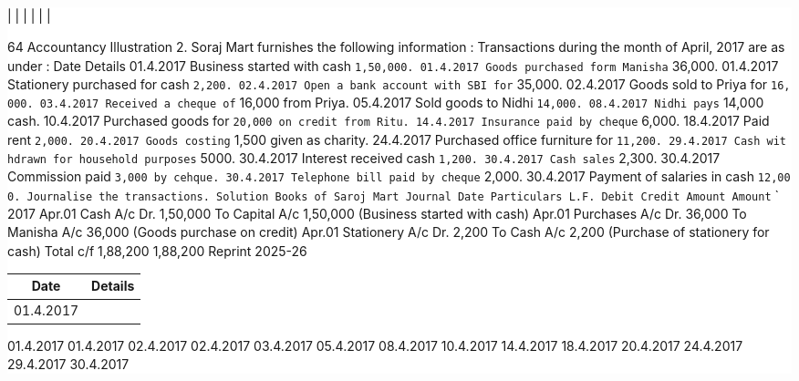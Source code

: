 |  |  |  |  |  |

64 Accountancy
Illustration 2.
Soraj Mart furnishes the following information :
Transactions during the month of April, 2017 are as under :
Date Details
01.4.2017 Business started with cash ` 1,50,000.
01.4.2017 Goods purchased form Manisha ` 36,000.
01.4.2017 Stationery purchased for cash ` 2,200.
02.4.2017 Open a bank account with SBI for ` 35,000.
02.4.2017 Goods sold to Priya for ` 16,000.
03.4.2017 Received a cheque of ` 16,000 from Priya.
05.4.2017 Sold goods to Nidhi ` 14,000.
08.4.2017 Nidhi pays ` 14,000 cash.
10.4.2017 Purchased goods for ` 20,000 on credit from Ritu.
14.4.2017 Insurance paid by cheque ` 6,000.
18.4.2017 Paid rent ` 2,000.
20.4.2017 Goods costing ` 1,500 given as charity.
24.4.2017 Purchased office furniture for ` 11,200.
29.4.2017 Cash withdrawn for household purposes ` 5000.
30.4.2017 Interest received cash ` 1,200.
30.4.2017 Cash sales ` 2,300.
30.4.2017 Commission paid ` 3,000 by cehque.
30.4.2017 Telephone bill paid by cheque ` 2,000.
30.4.2017 Payment of salaries in cash ` 12,000.
Journalise the transactions.
Solution
Books of Saroj Mart
Journal
Date Particulars L.F. Debit Credit
Amount Amount
` `
2017
Apr.01 Cash A/c Dr. 1,50,000
To Capital A/c 1,50,000
(Business started with cash)
Apr.01 Purchases A/c Dr. 36,000
To Manisha A/c 36,000
(Goods purchase on credit)
Apr.01 Stationery A/c Dr. 2,200
To Cash A/c 2,200
(Purchase of stationery for cash)
Total c/f 1,88,200 1,88,200
Reprint 2025-26


| Date | Details |
| --- | --- |
| 01.4.2017
01.4.2017
01.4.2017
02.4.2017
02.4.2017
03.4.2017
05.4.2017
08.4.2017
10.4.2017
14.4.2017
18.4.2017
20.4.2017
24.4.2017
29.4.2017
30.4.2017
